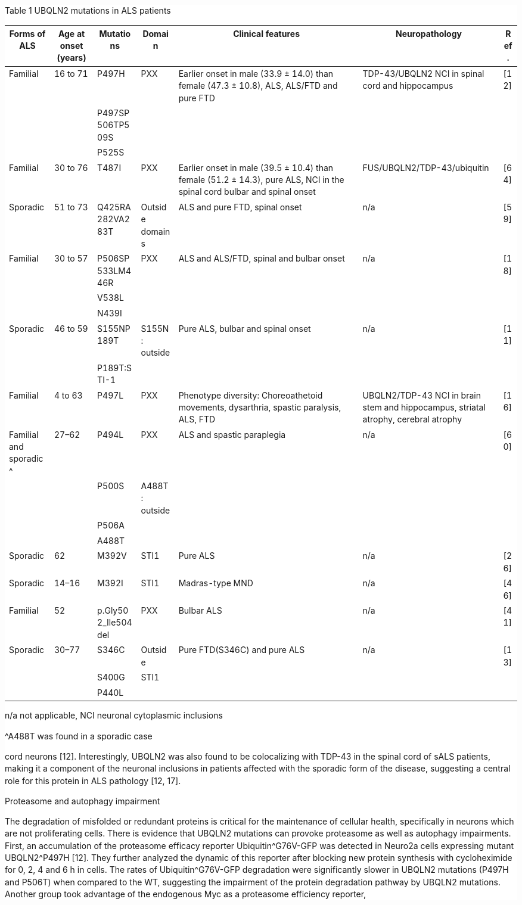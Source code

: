 Table 1 UBQLN2 mutations in ALS patients

| Forms of ALS | Age at onset (years) | Mutations | Domain | Clinical features | Neuropathology | Ref. |
|--------------|---------------------|-----------|--------|-------------------|----------------|------|
| Familial     | 16 to 71            | P497H     | PXX    | Earlier onset in male (33.9 ± 14.0) than female (47.3 ± 10.8), ALS, ALS/FTD and pure FTD | TDP-43/UBQLN2 NCI in spinal cord and hippocampus | [12] |
|              |                     | P497SP506TP509S |          |                   |                  |      |
|              |                     | P525S     |        |                   |                  |      |
| Familial     | 30 to 76            | T487I     | PXX    | Earlier onset in male (39.5 ± 10.4) than female (51.2 ± 14.3), pure ALS, NCI in the spinal cord bulbar and spinal onset | FUS/UBQLN2/TDP-43/ubiquitin | [64] |
| Sporadic     | 51 to 73            | Q425RA282VA283T | Outside domains | ALS and pure FTD, spinal onset | n/a | [59] |
| Familial     | 30 to 57            | P506SP533LM446R | PXX    | ALS and ALS/FTD, spinal and bulbar onset | n/a | [18] |
|              |                     | V538L     |        |                   |                  |      |
|              |                     | N439I     |        |                   |                  |      |
| Sporadic     | 46 to 59            | S155NP189T | S155N: outside | Pure ALS, bulbar and spinal onset | n/a | [11] |
|              |                     | P189T:STI-1 |         |                   |                  |      |
| Familial     | 4 to 63             | P497L     | PXX    | Phenotype diversity: Choreoathetoid movements, dysarthria, spastic paralysis, ALS, FTD | UBQLN2/TDP-43 NCI in brain stem and hippocampus, striatal atrophy, cerebral atrophy | [16] |
| Familial and sporadic^ | 27–62           | P494L     | PXX    | ALS and spastic paraplegia | n/a | [60] |
|              |                     | P500S     | A488T: outside |                   |                  |      |
|              |                     | P506A     |        |                   |                  |      |
|              |                     | A488T     |        |                   |                  |      |
| Sporadic     | 62                  | M392V     | STI1   | Pure ALS | n/a | [26] |
| Sporadic     | 14–16               | M392I     | STI1   | Madras-type MND | n/a | [46] |
| Familial     | 52                  | p.Gly502_Ile504del | PXX    | Bulbar ALS | n/a | [41] |
| Sporadic     | 30–77               | S346C     | Outside | Pure FTD(S346C) and pure ALS | n/a | [13] |
|              |                     | S400G     | STI1   |                   |                  |      |
|              |                     | P440L     |        |                   |                  |      |

n/a not applicable, NCI neuronal cytoplasmic inclusions

^A488T was found in a sporadic case

cord neurons [12]. Interestingly, UBQLN2 was also found to be colocalizing with TDP-43 in the spinal cord of sALS patients, making it a component of the neuronal inclusions in patients affected with the sporadic form of the disease, suggesting a central role for this protein in ALS pathology [12, 17].

Proteasome and autophagy impairment

The degradation of misfolded or redundant proteins is critical for the maintenance of cellular health, specifically in neurons which are not proliferating cells. There is evidence that UBQLN2 mutations can provoke proteasome as well as autophagy impairments. First, an accumulation of the proteasome efficacy reporter Ubiquitin^G76V-GFP was detected in Neuro2a cells expressing mutant UBQLN2^P497H [12]. They further analyzed the dynamic of this reporter after blocking new protein synthesis with cycloheximide for 0, 2, 4 and 6 h in cells. The rates of Ubiquitin^G76V-GFP degradation were significantly slower in UBQLN2 mutations (P497H and P506T) when compared to the WT, suggesting the impairment of the protein degradation pathway by UBQLN2 mutations. Another group took advantage of the endogenous Myc as a proteasome efficiency reporter,
